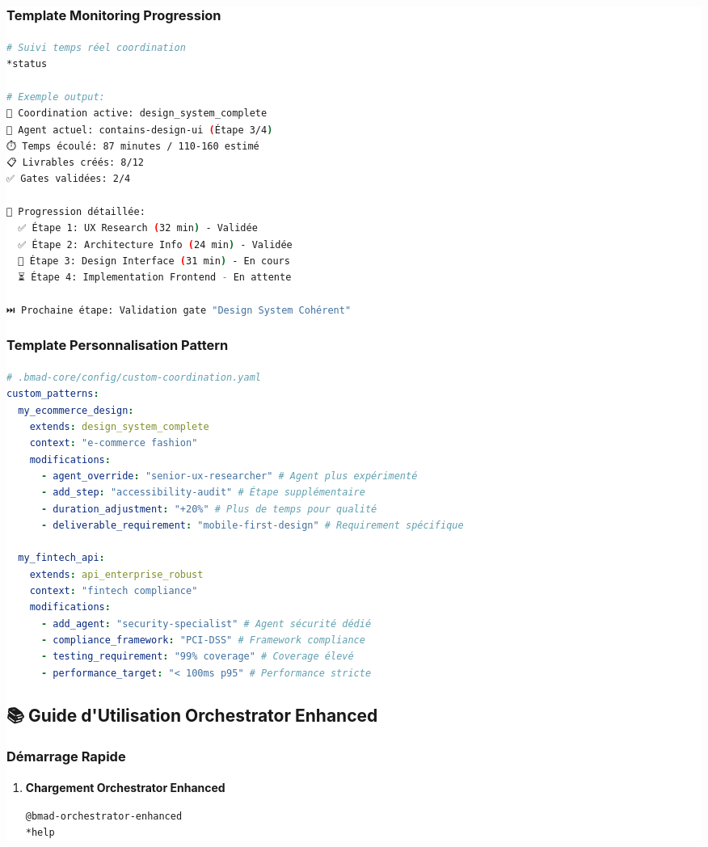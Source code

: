 ### Template Monitoring Progression

```bash
# Suivi temps réel coordination
*status

# Exemple output:
🎯 Coordination active: design_system_complete
👤 Agent actuel: contains-design-ui (Étape 3/4)  
⏱️ Temps écoulé: 87 minutes / 110-160 estimé
📋 Livrables créés: 8/12
✅ Gates validées: 2/4

🔄 Progression détaillée:
  ✅ Étape 1: UX Research (32 min) - Validée
  ✅ Étape 2: Architecture Info (24 min) - Validée  
  🔄 Étape 3: Design Interface (31 min) - En cours
  ⏳ Étape 4: Implementation Frontend - En attente

⏭️ Prochaine étape: Validation gate "Design System Cohérent"
```

### Template Personnalisation Pattern

```yaml
# .bmad-core/config/custom-coordination.yaml
custom_patterns:
  my_ecommerce_design:
    extends: design_system_complete  
    context: "e-commerce fashion"
    modifications:
      - agent_override: "senior-ux-researcher" # Agent plus expérimenté
      - add_step: "accessibility-audit" # Étape supplémentaire
      - duration_adjustment: "+20%" # Plus de temps pour qualité
      - deliverable_requirement: "mobile-first-design" # Requirement spécifique
      
  my_fintech_api:
    extends: api_enterprise_robust
    context: "fintech compliance"  
    modifications:
      - add_agent: "security-specialist" # Agent sécurité dédié
      - compliance_framework: "PCI-DSS" # Framework compliance
      - testing_requirement: "99% coverage" # Coverage élevé  
      - performance_target: "< 100ms p95" # Performance stricte
```

## 📚 Guide d'Utilisation Orchestrator Enhanced

### Démarrage Rapide

1. **Chargement Orchestrator Enhanced**
   ```bash
   @bmad-orchestrator-enhanced
   *help
   ```
